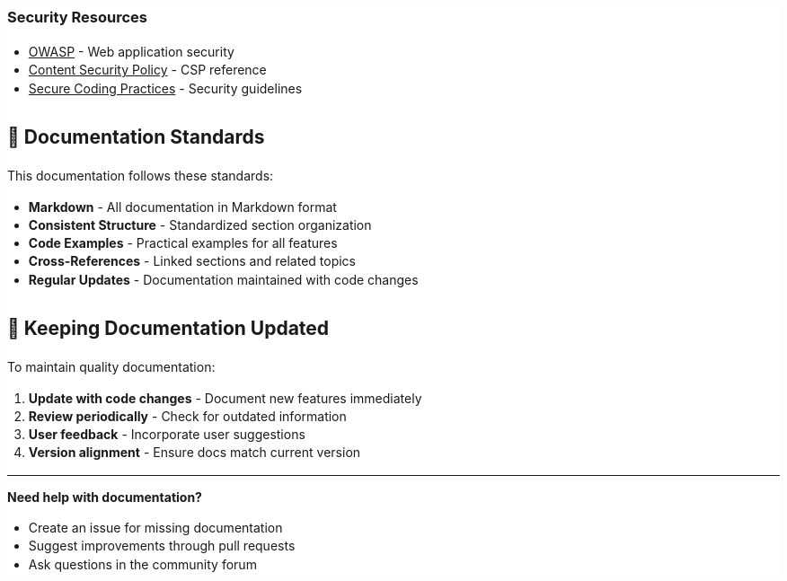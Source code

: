 ### Security Resources
- [OWASP](https://owasp.org/) - Web application security
- [Content Security Policy](https://developer.mozilla.org/en-US/docs/Web/HTTP/CSP) - CSP reference
- [Secure Coding Practices](https://owasp.org/www-project-secure-coding-practices-quick-reference-guide/) - Security guidelines

## 📝 Documentation Standards

This documentation follows these standards:

- **Markdown** - All documentation in Markdown format
- **Consistent Structure** - Standardized section organization
- **Code Examples** - Practical examples for all features
- **Cross-References** - Linked sections and related topics
- **Regular Updates** - Documentation maintained with code changes

## 🔄 Keeping Documentation Updated

To maintain quality documentation:

1. **Update with code changes** - Document new features immediately
2. **Review periodically** - Check for outdated information
3. **User feedback** - Incorporate user suggestions
4. **Version alignment** - Ensure docs match current version

---

**Need help with documentation?** 
- Create an issue for missing documentation
- Suggest improvements through pull requests
- Ask questions in the community forum
